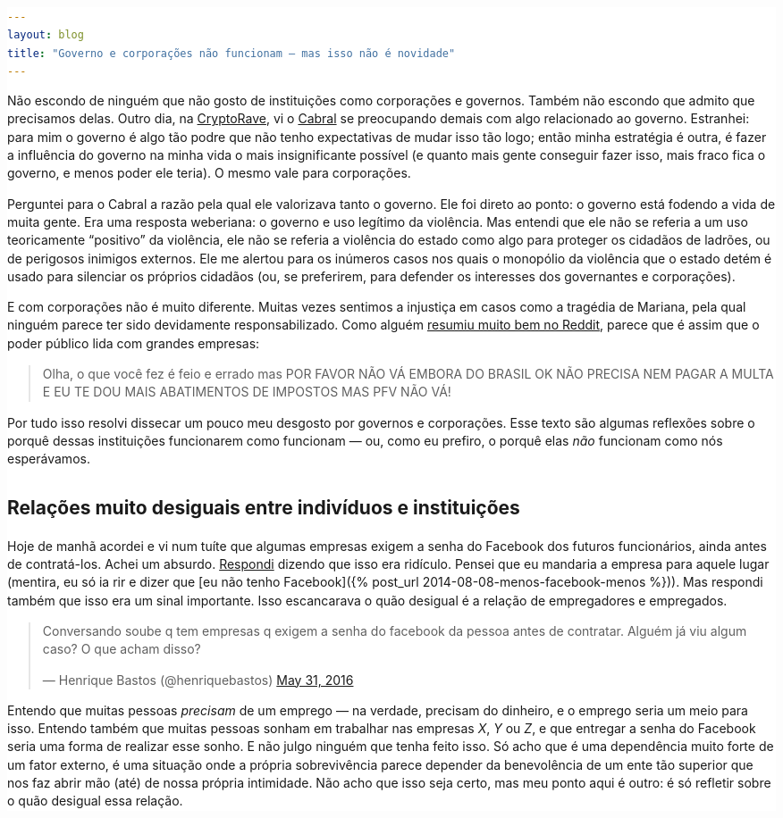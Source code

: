 ```yaml
---
layout: blog
title: "Governo e corporações não funcionam — mas isso não é novidade"
---
```


Não escondo de ninguém que não gosto de instituições como corporações e governos. Também não escondo que admito que precisamos delas. Outro dia, na [CryptoRave](https://cryptorave.org/), vi o [Cabral](https://twitter.com/felipebcabral) se preocupando demais com algo relacionado ao governo. Estranhei: para mim o governo é algo tão podre que não tenho expectativas de mudar isso tão logo; então minha estratégia é outra, é fazer a influência do governo na minha vida o mais insignificante possível (e quanto mais gente conseguir fazer isso, mais fraco fica o governo, e menos poder ele teria). O mesmo vale para corporações.

Perguntei para o Cabral a razão pela qual ele valorizava tanto o governo. Ele foi direto ao ponto: o governo está fodendo a vida de muita gente. Era uma resposta weberiana: o governo e uso legítimo da violência. Mas entendi que ele não se referia a um uso teoricamente “positivo” da violência, ele não se referia a violência do estado como algo para proteger os cidadãos de ladrões, ou de perigosos inimigos externos. Ele me alertou para os inúmeros casos nos quais o monopólio da violência que o estado detém é usado para silenciar os próprios cidadãos (ou, se preferirem, para defender os interesses dos governantes e corporações).

E com corporações não é muito diferente. Muitas vezes sentimos a injustiça em casos como a tragédia de Mariana, pela qual ninguém parece ter sido devidamente responsabilizado. Como alguém [resumiu muito bem no Reddit](https://www.reddit.com/r/brasil/comments/4lulgh/folha_vale_adulterou_dados_sobre_lama_em_barragem/d3qie0b), parece que é assim que o poder público lida com grandes empresas:

> Olha, o que você fez é feio e errado mas POR FAVOR NÃO VÁ EMBORA DO BRASIL OK NÃO PRECISA NEM PAGAR A MULTA E EU TE DOU MAIS ABATIMENTOS DE IMPOSTOS MAS PFV NÃO VÁ!

Por tudo isso resolvi dissecar um pouco meu desgosto por governos e corporações. Esse texto são algumas reflexões sobre o porquê dessas instituições funcionarem como funcionam — ou, como eu prefiro, o porquê elas _não_ funcionam como nós esperávamos.

## Relações muito desiguais entre indivíduos e instituições

Hoje de manhã acordei e vi num tuíte que algumas empresas exigem a senha do Facebook dos futuros funcionários, ainda antes de contratá-los. Achei um absurdo. [Respondi](https://twitter.com/cuducos/status/737960886279802880) dizendo que isso era ridículo. Pensei que eu mandaria a empresa para aquele lugar (mentira, eu só ia rir e dizer que [eu não tenho Facebook]({% post_url 2014-08-08-menos-facebook-menos %})). Mas respondi também que isso era um sinal importante. Isso escancarava o quão desigual é a relação de empregadores e empregados.

<blockquote class="twitter-tweet" data-lang="en"><p lang="pt" dir="ltr">Conversando soube q tem empresas q exigem a senha do facebook da pessoa antes de contratar. Alguém já viu algum caso? O que acham disso?</p>&mdash; Henrique Bastos (@henriquebastos) <a href="https://twitter.com/henriquebastos/status/737779616186671105">May 31, 2016</a></blockquote> <script async src="//platform.twitter.com/widgets.js" charset="utf-8"></script>

Entendo que muitas pessoas _precisam_ de um emprego — na verdade, precisam do dinheiro, e o emprego seria um meio para isso. Entendo também que muitas pessoas sonham em trabalhar nas empresas _X_, _Y_ ou _Z_, e que entregar a senha do Facebook seria uma forma de realizar esse sonho. E não julgo ninguém que tenha feito isso. Só acho que é uma dependência muito forte de um fator externo, é uma situação onde a própria sobrevivência parece depender da benevolência de um ente tão superior que nos faz abrir mão (até) de nossa própria intimidade. Não acho que isso seja certo, mas meu ponto aqui é outro: é só refletir sobre o quão desigual essa relação.
